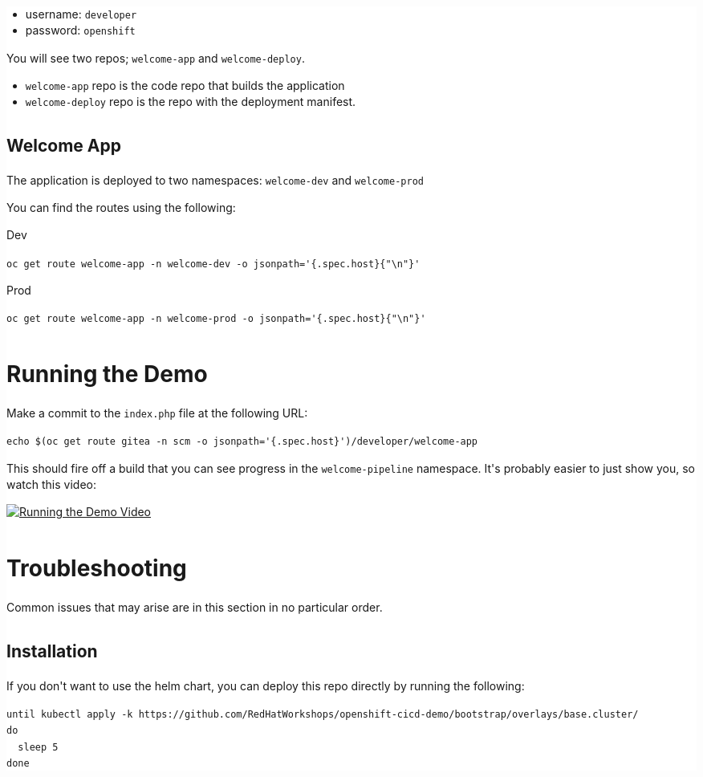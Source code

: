 * username: `developer`
* password: `openshift`

You will see two repos; `welcome-app` and `welcome-deploy`. 

* `welcome-app` repo is the code repo that builds the application
* `welcome-deploy` repo is the repo with the deployment manifest.


## Welcome App

The application is deployed to two namespaces: `welcome-dev` and `welcome-prod`

You can find the routes using the following:

Dev

```shell
oc get route welcome-app -n welcome-dev -o jsonpath='{.spec.host}{"\n"}'
```

Prod

```shell
oc get route welcome-app -n welcome-prod -o jsonpath='{.spec.host}{"\n"}'
```

# Running the Demo

Make a commit to the `index.php` file at the following URL:

```shell
echo $(oc get route gitea -n scm -o jsonpath='{.spec.host}')/developer/welcome-app
```

This should fire off a build that you can see progress in the
`welcome-pipeline` namespace. It's probably easier to just show you, so
watch this video:

[![Running the Demo Video](http://img.youtube.com/vi/LLYNn0kieOg/0.jpg)](http://www.youtube.com/watch?v=LLYNn0kieOg)


# Troubleshooting

Common issues that may arise are in this section in no particular order.

## Installation

If you don't want to use the helm chart, you can deploy this repo directly
by running the following:

```shell
until kubectl apply -k https://github.com/RedHatWorkshops/openshift-cicd-demo/bootstrap/overlays/base.cluster/
do
  sleep 5
done
```
